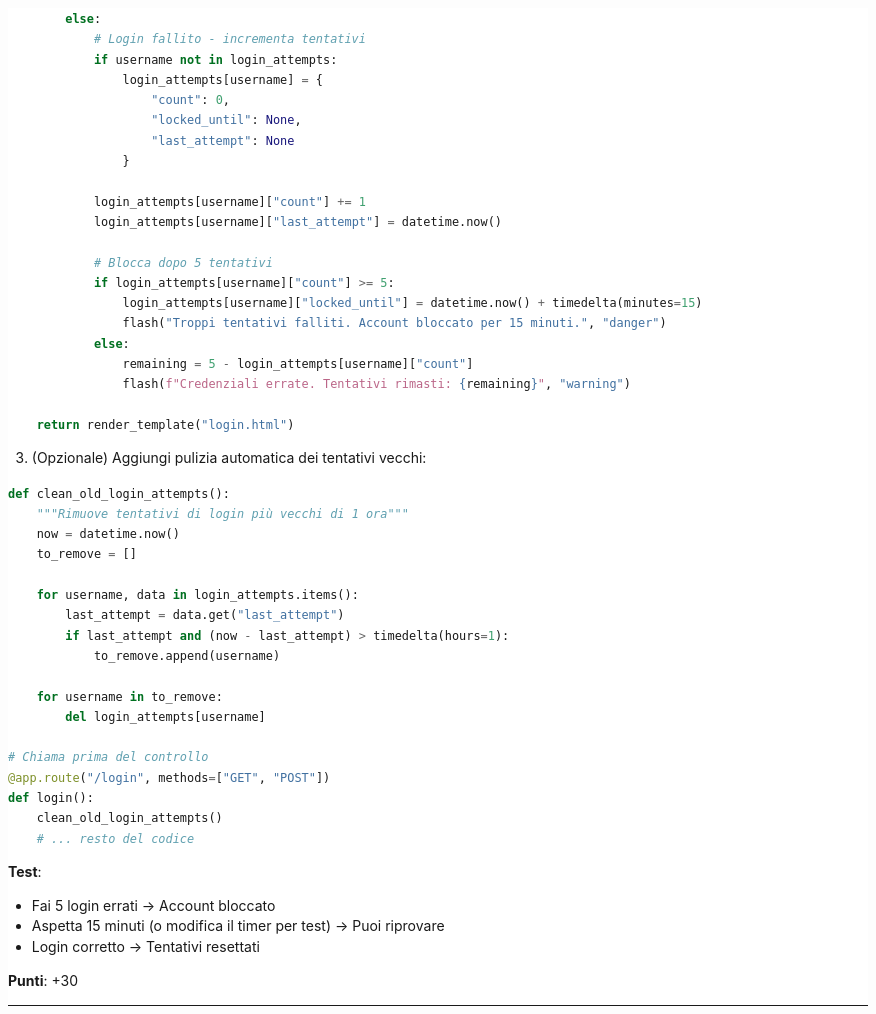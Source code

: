 ```python
        else:
            # Login fallito - incrementa tentativi
            if username not in login_attempts:
                login_attempts[username] = {
                    "count": 0,
                    "locked_until": None,
                    "last_attempt": None
                }

            login_attempts[username]["count"] += 1
            login_attempts[username]["last_attempt"] = datetime.now()

            # Blocca dopo 5 tentativi
            if login_attempts[username]["count"] >= 5:
                login_attempts[username]["locked_until"] = datetime.now() + timedelta(minutes=15)
                flash("Troppi tentativi falliti. Account bloccato per 15 minuti.", "danger")
            else:
                remaining = 5 - login_attempts[username]["count"]
                flash(f"Credenziali errate. Tentativi rimasti: {remaining}", "warning")

    return render_template("login.html")
```

3. (Opzionale) Aggiungi pulizia automatica dei tentativi vecchi:

```python
def clean_old_login_attempts():
    """Rimuove tentativi di login più vecchi di 1 ora"""
    now = datetime.now()
    to_remove = []

    for username, data in login_attempts.items():
        last_attempt = data.get("last_attempt")
        if last_attempt and (now - last_attempt) > timedelta(hours=1):
            to_remove.append(username)

    for username in to_remove:
        del login_attempts[username]

# Chiama prima del controllo
@app.route("/login", methods=["GET", "POST"])
def login():
    clean_old_login_attempts()
    # ... resto del codice
```

**Test**:

-   Fai 5 login errati → Account bloccato
-   Aspetta 15 minuti (o modifica il timer per test) → Puoi riprovare
-   Login corretto → Tentativi resettati

**Punti**: +30

---